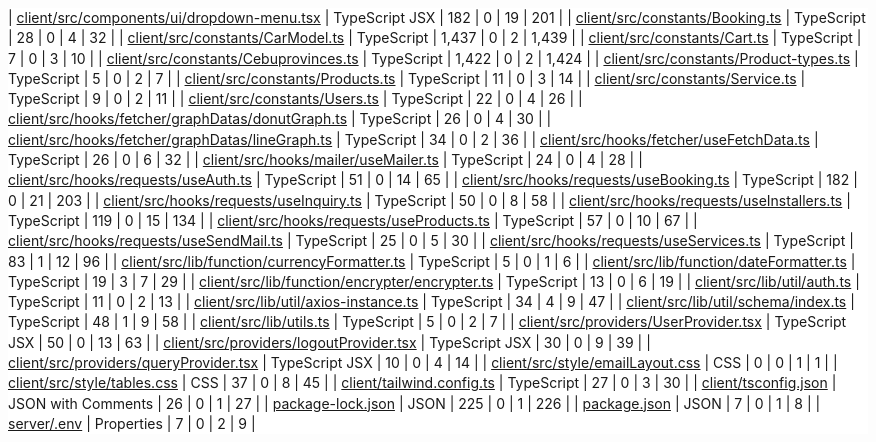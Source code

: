 | [client/src/components/ui/dropdown-menu.tsx](/client/src/components/ui/dropdown-menu.tsx) | TypeScript JSX | 182 | 0 | 19 | 201 |
| [client/src/constants/Booking.ts](/client/src/constants/Booking.ts) | TypeScript | 28 | 0 | 4 | 32 |
| [client/src/constants/CarModel.ts](/client/src/constants/CarModel.ts) | TypeScript | 1,437 | 0 | 2 | 1,439 |
| [client/src/constants/Cart.ts](/client/src/constants/Cart.ts) | TypeScript | 7 | 0 | 3 | 10 |
| [client/src/constants/Cebuprovinces.ts](/client/src/constants/Cebuprovinces.ts) | TypeScript | 1,422 | 0 | 2 | 1,424 |
| [client/src/constants/Product-types.ts](/client/src/constants/Product-types.ts) | TypeScript | 5 | 0 | 2 | 7 |
| [client/src/constants/Products.ts](/client/src/constants/Products.ts) | TypeScript | 11 | 0 | 3 | 14 |
| [client/src/constants/Service.ts](/client/src/constants/Service.ts) | TypeScript | 9 | 0 | 2 | 11 |
| [client/src/constants/Users.ts](/client/src/constants/Users.ts) | TypeScript | 22 | 0 | 4 | 26 |
| [client/src/hooks/fetcher/graphDatas/donutGraph.ts](/client/src/hooks/fetcher/graphDatas/donutGraph.ts) | TypeScript | 26 | 0 | 4 | 30 |
| [client/src/hooks/fetcher/graphDatas/lineGraph.ts](/client/src/hooks/fetcher/graphDatas/lineGraph.ts) | TypeScript | 34 | 0 | 2 | 36 |
| [client/src/hooks/fetcher/useFetchData.ts](/client/src/hooks/fetcher/useFetchData.ts) | TypeScript | 26 | 0 | 6 | 32 |
| [client/src/hooks/mailer/useMailer.ts](/client/src/hooks/mailer/useMailer.ts) | TypeScript | 24 | 0 | 4 | 28 |
| [client/src/hooks/requests/useAuth.ts](/client/src/hooks/requests/useAuth.ts) | TypeScript | 51 | 0 | 14 | 65 |
| [client/src/hooks/requests/useBooking.ts](/client/src/hooks/requests/useBooking.ts) | TypeScript | 182 | 0 | 21 | 203 |
| [client/src/hooks/requests/useInquiry.ts](/client/src/hooks/requests/useInquiry.ts) | TypeScript | 50 | 0 | 8 | 58 |
| [client/src/hooks/requests/useInstallers.ts](/client/src/hooks/requests/useInstallers.ts) | TypeScript | 119 | 0 | 15 | 134 |
| [client/src/hooks/requests/useProducts.ts](/client/src/hooks/requests/useProducts.ts) | TypeScript | 57 | 0 | 10 | 67 |
| [client/src/hooks/requests/useSendMail.ts](/client/src/hooks/requests/useSendMail.ts) | TypeScript | 25 | 0 | 5 | 30 |
| [client/src/hooks/requests/useServices.ts](/client/src/hooks/requests/useServices.ts) | TypeScript | 83 | 1 | 12 | 96 |
| [client/src/lib/function/currencyFormatter.ts](/client/src/lib/function/currencyFormatter.ts) | TypeScript | 5 | 0 | 1 | 6 |
| [client/src/lib/function/dateFormatter.ts](/client/src/lib/function/dateFormatter.ts) | TypeScript | 19 | 3 | 7 | 29 |
| [client/src/lib/function/encrypter/encrypter.ts](/client/src/lib/function/encrypter/encrypter.ts) | TypeScript | 13 | 0 | 6 | 19 |
| [client/src/lib/util/auth.ts](/client/src/lib/util/auth.ts) | TypeScript | 11 | 0 | 2 | 13 |
| [client/src/lib/util/axios-instance.ts](/client/src/lib/util/axios-instance.ts) | TypeScript | 34 | 4 | 9 | 47 |
| [client/src/lib/util/schema/index.ts](/client/src/lib/util/schema/index.ts) | TypeScript | 48 | 1 | 9 | 58 |
| [client/src/lib/utils.ts](/client/src/lib/utils.ts) | TypeScript | 5 | 0 | 2 | 7 |
| [client/src/providers/UserProvider.tsx](/client/src/providers/UserProvider.tsx) | TypeScript JSX | 50 | 0 | 13 | 63 |
| [client/src/providers/logoutProvider.tsx](/client/src/providers/logoutProvider.tsx) | TypeScript JSX | 30 | 0 | 9 | 39 |
| [client/src/providers/queryProvider.tsx](/client/src/providers/queryProvider.tsx) | TypeScript JSX | 10 | 0 | 4 | 14 |
| [client/src/style/emailLayout.css](/client/src/style/emailLayout.css) | CSS | 0 | 0 | 1 | 1 |
| [client/src/style/tables.css](/client/src/style/tables.css) | CSS | 37 | 0 | 8 | 45 |
| [client/tailwind.config.ts](/client/tailwind.config.ts) | TypeScript | 27 | 0 | 3 | 30 |
| [client/tsconfig.json](/client/tsconfig.json) | JSON with Comments | 26 | 0 | 1 | 27 |
| [package-lock.json](/package-lock.json) | JSON | 225 | 0 | 1 | 226 |
| [package.json](/package.json) | JSON | 7 | 0 | 1 | 8 |
| [server/.env](/server/.env) | Properties | 7 | 0 | 2 | 9 |